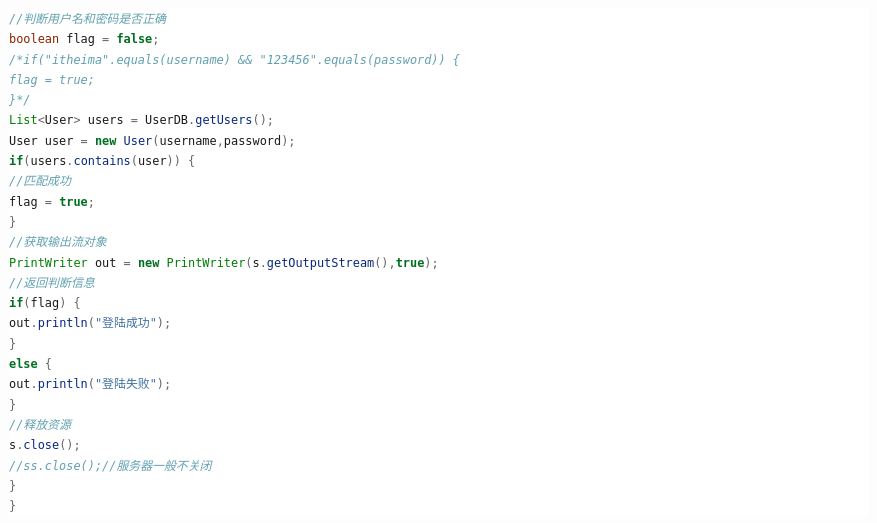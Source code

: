 ```java
//判断用户名和密码是否正确
boolean flag = false;
/*if("itheima".equals(username) && "123456".equals(password)) {
flag = true;
}*/
List<User> users = UserDB.getUsers();
User user = new User(username,password);
if(users.contains(user)) {
//匹配成功
flag = true;
}
//获取输出流对象
PrintWriter out = new PrintWriter(s.getOutputStream(),true);
//返回判断信息
if(flag) {
out.println("登陆成功");
}
else {
out.println("登陆失败");
}
//释放资源
s.close();
//ss.close();//服务器一般不关闭
}
}
```
